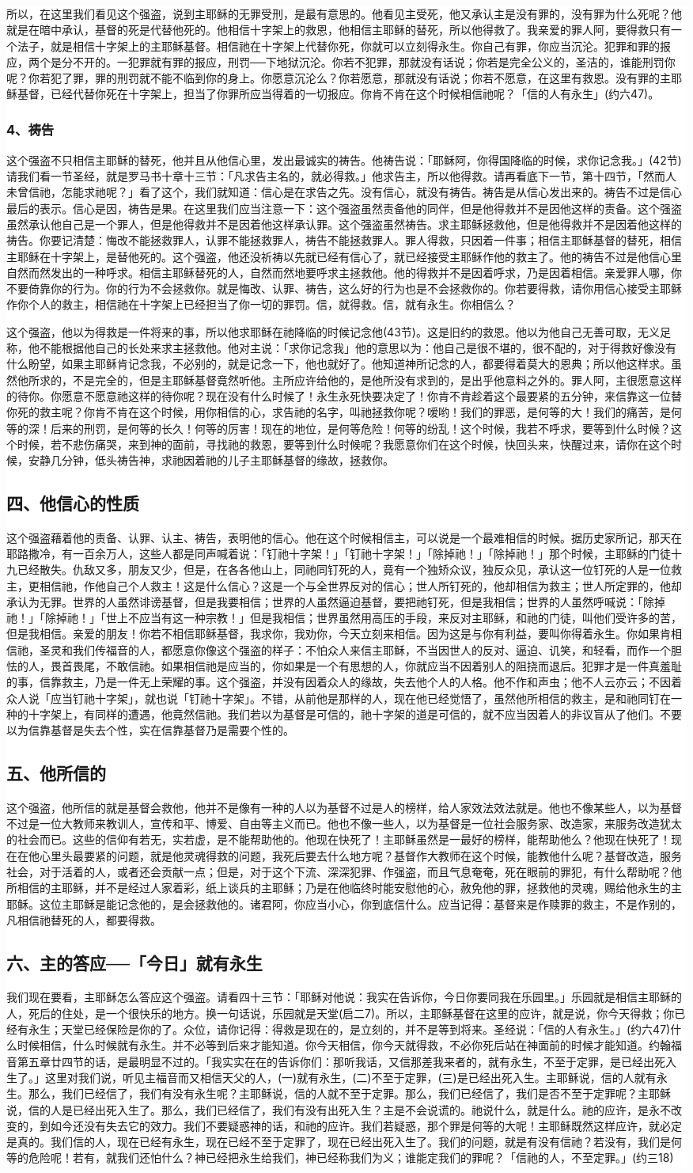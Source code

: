 所以，在这里我们看见这个强盗，说到主耶稣的无罪受刑，是最有意思的。他看见主受死，他又承认主是没有罪的，没有罪为什么死呢？他就是在暗中承认，基督的死是代替他死的。他相信十字架上的救恩，他相信主耶稣的替死，所以他得救了。我亲爱的罪人阿，要得救只有一个法子，就是相信十字架上的主耶稣基督。相信祂在十字架上代替你死，你就可以立刻得永生。你自己有罪，你应当沉沦。犯罪和罪的报应，两个是分不开的。一犯罪就有罪的报应，刑罚──下地狱沉沦。你若不犯罪，那就没有话说；你若是完全公义的，圣洁的，谁能刑罚你呢？你若犯了罪，罪的刑罚就不能不临到你的身上。你愿意沉沦么？你若愿意，那就没有话说；你若不愿意，在这里有救恩。没有罪的主耶稣基督，已经代替你死在十字架上，担当了你罪所应当得着的一切报应。你肯不肯在这个时候相信祂呢？「信的人有永生」(约六47)。



### 4、祷告

这个强盗不只相信主耶稣的替死，他并且从他信心里，发出最诚实的祷告。他祷告说：「耶稣阿，你得国降临的时候，求你记念我。」(42节)请我们看一节圣经，就是罗马书十章十三节：「凡求告主名的，就必得救。」他求告主，所以他得救。请再看底下一节，第十四节，「然而人未曾信祂，怎能求祂呢？」看了这个，我们就知道：信心是在求告之先。没有信心，就没有祷告。祷告是从信心发出来的。祷告不过是信心最后的表示。信心是因，祷告是果。在这里我们应当注意一下：这个强盗虽然责备他的同伴，但是他得救并不是因他这样的责备。这个强盗虽然承认他自己是一个罪人，但是他得救并不是因着他这样承认罪。这个强盗虽然祷告。求主耶稣拯救他，但是他得救并不是因着他这样的祷告。你要记清楚：悔改不能拯救罪人，认罪不能拯救罪人，祷告不能拯救罪人。罪人得救，只因着一件事；相信主耶稣基督的替死，相信主耶稣在十字架上，是替他死的。这个强盗，他还没祈祷以先就已经有信心了，就已经接受主耶稣作他的救主了。他的祷告不过是他信心里自然而然发出的一种呼求。相信主耶稣替死的人，自然而然地要呼求主拯救他。他的得救并不是因着呼求，乃是因着相信。亲爱罪人哪，你不要倚靠你的行为。你的行为不会拯救你。就是悔改、认罪、祷告，这么好的行为也是不会拯救你的。你若要得救，请你用信心接受主耶稣作你个人的救主，相信祂在十字架上已经担当了你一切的罪罚。信，就得救。信，就有永生。你相信么？

这个强盗，他以为得救是一件将来的事，所以他求耶稣在祂降临的时候记念他(43节)。这是旧约的救恩。他以为他自己无善可取，无义足称，他不能根据他自己的长处来求主拯救他。他对主说：「求你记念我」他的意思以为：他自己是很不堪的，很不配的，对于得救好像没有什么盼望，如果主耶稣肯记念我，不必别的，就是记念一下，他也就好了。他知道神所记念的人，都要得着莫大的恩典；所以他这样求。虽然他所求的，不是完全的，但是主耶稣基督竟然听他。主所应许给他的，是他所没有求到的，是出乎他意料之外的。罪人阿，主很愿意这样的待你。你愿意不愿意祂这样的待你呢？现在没有什么时候了！永生永死快要决定了！你肯不肯趁着这个最要紧的五分钟，来信靠这一位替你死的救主呢？你肯不肯在这个时候，用你相信的心，求告祂的名字，叫祂拯救你呢？嗳哟！我们的罪恶，是何等的大！我们的痛苦，是何等的深！后来的刑罚，是何等的长久！何等的厉害！现在的地位，是何等危险！何等的纷乱！这个时候，我若不呼求，要等到什么时候？这个时候，若不悲伤痛哭，来到神的面前，寻找祂的救恩，要等到什么时候呢？我愿意你们在这个时候，快回头来，快醒过来，请你在这个时候，安静几分钟，低头祷告神，求祂因着祂的儿子主耶稣基督的缘故，拯救你。



## 四、他信心的性质

这个强盗藉着他的责备、认罪、认主、祷告，表明他的信心。他在这个时候相信主，可以说是一个最难相信的时候。据历史家所记，那天在耶路撒冷，有一百余万人，这些人都是同声喊着说：「钉祂十字架！」「钉祂十字架！」「除掉祂！」「除掉祂！」那个时候，主耶稣的门徒十九已经散失。仇敌又多，朋友又少，但是，在各各他山上，同祂同钉死的人，竟有一个独矫众议，独反众见，承认这一位钉死的人是一位救主，更相信祂，作他自己个人救主！这是什么信心？这是一个与全世界反对的信心；世人所钉死的，他却相信为救主；世人所定罪的，他却承认为无罪。世界的人虽然诽谤基督，但是我要相信；世界的人虽然逼迫基督，要把祂钉死，但是我相信；世界的人虽然呼喊说：「除掉祂！」「除掉祂！」「世上不应当有这一种宗教！」但是我相信；世界虽然用高压的手段，来反对主耶稣，和祂的门徒，叫他们受许多的苦，但是我相信。亲爱的朋友！你若不相信耶稣基督，我求你，我劝你，今天立刻来相信。因为这是与你有利益，要叫你得着永生。你如果肯相信祂，圣灵和我们传福音的人，都愿意你像这个强盗的样子：不怕众人来信主耶稣，不当因世人的反对、逼迫、讥笑，和轻看，而作一个胆怯的人，畏首畏尾，不敢信祂。如果相信祂是应当的，你如果是一个有思想的人，你就应当不因着别人的阻挠而退后。犯罪才是一件真羞耻的事，信靠救主，乃是一件无上荣耀的事。这个强盗，并没有因着众人的缘故，失去他个人的人格。他不作和声虫；他不人云亦云；不因着众人说「应当钉祂十字架」，就也说「钉祂十字架」。不错，从前他是那样的人，现在他已经觉悟了，虽然他所相信的救主，是和祂同钉在一种的十字架上，有同样的遭遇，他竟然信祂。我们若以为基督是可信的，祂十字架的道是可信的，就不应当因着人的非议盲从了他们。不要以为信靠基督是失去个性，实在信靠基督乃是需要个性的。



## 五、他所信的

这个强盗，他所信的就是基督会救他，他并不是像有一种的人以为基督不过是人的榜样，给人家效法效法就是。他也不像某些人，以为基督不过是一位大教师来教训人，宣传和平、博爱、自由等主义而已。他也不像一些人，以为基督是一位社会服务家、改造家，来服务改造犹太的社会而已。这些的信仰有若无，实若虚，是不能帮助他的。他现在快死了！主耶稣虽然是一最好的榜样，能帮助他么？他现在快死了！现在在他心里头最要紧的问题，就是他灵魂得救的问题，我死后要去什么地方呢？基督作大教师在这个时候，能教他什么呢？基督改造，服务社会，对于活着的人，或者还会贡献一点；但是，对于这个下流、深深犯罪、作强盗，而且气息奄奄，死在眼前的罪犯，有什么帮助呢？他所相信的主耶稣，并不是经过人家着彩，纸上谈兵的主耶稣；乃是在他临终时能安慰他的心，赦免他的罪，拯救他的灵魂，赐给他永生的主耶稣。这位主耶稣是能记念他的，是会拯救他的。诸君阿，你应当小心，你到底信什么。应当记得：基督来是作赎罪的救主，不是作别的，凡相信祂替死的人，都要得救。


## 六、主的答应──「今日」就有永生

我们现在要看，主耶稣怎么答应这个强盗。请看四十三节：「耶稣对他说：我实在告诉你，今日你要同我在乐园里。」乐园就是相信主耶稣的人，死后的住处，是一个很快乐的地方。换一句话说，乐园就是天堂(启二7)。所以，主耶稣基督在这里的应许，就是说，你今天得救；你已经有永生；天堂已经保险是你的了。众位，请你记得：得救是现在的，是立刻的，并不是等到将来。圣经说：「信的人有永生。」(约六47)什么时候相信，什么时候就有永生。并不必等到后来才能知道。你今天相信，你今天就得救，不必你死后站在神面前的时候才能知道。约翰福音第五章廿四节的话，是最明显不过的。「我实实在在的告诉你们：那听我话，又信那差我来者的，就有永生，不至于定罪，是已经出死入生了。」这里对我们说，听见主福音而又相信天父的人，(一)就有永生，(二)不至于定罪，(三)是已经出死入生。主耶稣说，信的人就有永生。那么，我们已经信了，我们有没有永生呢？主耶稣说，信的人就不至于定罪。那么，我们已经信了，我们是否不至于定罪呢？主耶稣说，信的人是已经出死入生了。那么，我们已经信了，我们有没有出死入生？主是不会说谎的。祂说什么，就是什么。祂的应许，是永不改变的，到如今还没有失去它的效力。我们不要疑惑神的话，和祂的应许。我们若疑惑，那个罪是何等的大呢！主耶稣既然这样应许，就必定是真的。我们信的人，现在已经有永生，现在已经不至于定罪了，现在已经出死入生了。我们的问题，就是有没有信祂？若没有，我们是何等的危险呢！若有，就我们还怕什么？神已经把永生给我们，神已经称我们为义；谁能定我们的罪呢？「信祂的人，不至定罪。」(约三18)
